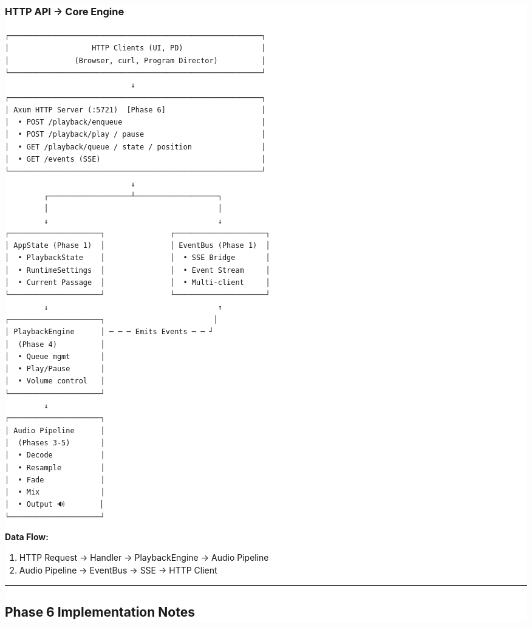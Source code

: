 ### HTTP API → Core Engine

```
┌──────────────────────────────────────────────────────────┐
│                   HTTP Clients (UI, PD)                  │
│               (Browser, curl, Program Director)          │
└──────────────────────────────────────────────────────────┘
                             ↓
┌──────────────────────────────────────────────────────────┐
│ Axum HTTP Server (:5721)  [Phase 6]                      │
│  • POST /playback/enqueue                                │
│  • POST /playback/play / pause                           │
│  • GET /playback/queue / state / position                │
│  • GET /events (SSE)                                     │
└──────────────────────────────────────────────────────────┘
                             ↓
         ┌───────────────────┴───────────────────┐
         │                                       │
         ↓                                       ↓
┌─────────────────────┐               ┌─────────────────────┐
│ AppState (Phase 1)  │               │ EventBus (Phase 1)  │
│  • PlaybackState    │               │  • SSE Bridge       │
│  • RuntimeSettings  │               │  • Event Stream     │
│  • Current Passage  │               │  • Multi-client     │
└─────────────────────┘               └─────────────────────┘
         ↓                                       ↑
┌─────────────────────┐                         │
│ PlaybackEngine      │ ─ ─ ─ Emits Events ─ ─ ┘
│  (Phase 4)          │
│  • Queue mgmt       │
│  • Play/Pause       │
│  • Volume control   │
└─────────────────────┘
         ↓
┌─────────────────────┐
│ Audio Pipeline      │
│  (Phases 3-5)       │
│  • Decode           │
│  • Resample         │
│  • Fade             │
│  • Mix              │
│  • Output 🔊        │
└─────────────────────┘
```

**Data Flow:**
1. HTTP Request → Handler → PlaybackEngine → Audio Pipeline
2. Audio Pipeline → EventBus → SSE → HTTP Client

---

## Phase 6 Implementation Notes
